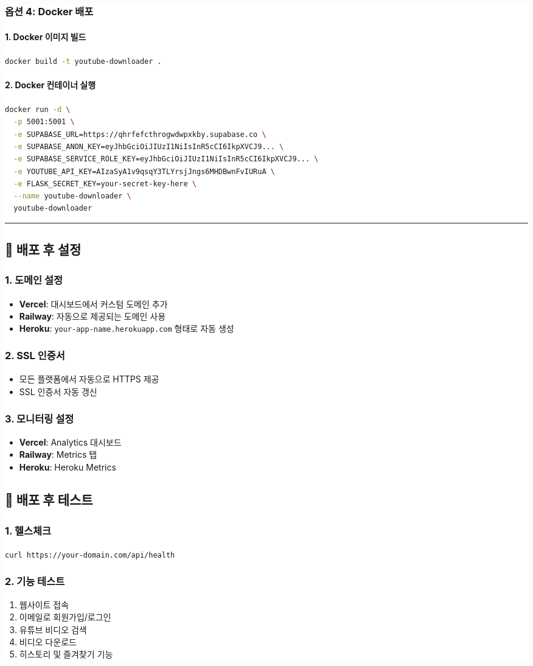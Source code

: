 
### **옵션 4: Docker 배포**

#### 1. **Docker 이미지 빌드**
```bash
docker build -t youtube-downloader .
```

#### 2. **Docker 컨테이너 실행**
```bash
docker run -d \
  -p 5001:5001 \
  -e SUPABASE_URL=https://qhrfefcthrogwdwpxkby.supabase.co \
  -e SUPABASE_ANON_KEY=eyJhbGciOiJIUzI1NiIsInR5cCI6IkpXVCJ9... \
  -e SUPABASE_SERVICE_ROLE_KEY=eyJhbGciOiJIUzI1NiIsInR5cCI6IkpXVCJ9... \
  -e YOUTUBE_API_KEY=AIzaSyA1v9qsqY3TLYrsjJngs6MHDBwnFvIURuA \
  -e FLASK_SECRET_KEY=your-secret-key-here \
  --name youtube-downloader \
  youtube-downloader
```

---

## 🔧 배포 후 설정

### 1. **도메인 설정**
- **Vercel**: 대시보드에서 커스텀 도메인 추가
- **Railway**: 자동으로 제공되는 도메인 사용
- **Heroku**: `your-app-name.herokuapp.com` 형태로 자동 생성

### 2. **SSL 인증서**
- 모든 플랫폼에서 자동으로 HTTPS 제공
- SSL 인증서 자동 갱신

### 3. **모니터링 설정**
- **Vercel**: Analytics 대시보드
- **Railway**: Metrics 탭
- **Heroku**: Heroku Metrics

## 🧪 배포 후 테스트

### 1. **헬스체크**
```bash
curl https://your-domain.com/api/health
```

### 2. **기능 테스트**
1. 웹사이트 접속
2. 이메일로 회원가입/로그인
3. 유튜브 비디오 검색
4. 비디오 다운로드
5. 히스토리 및 즐겨찾기 기능
